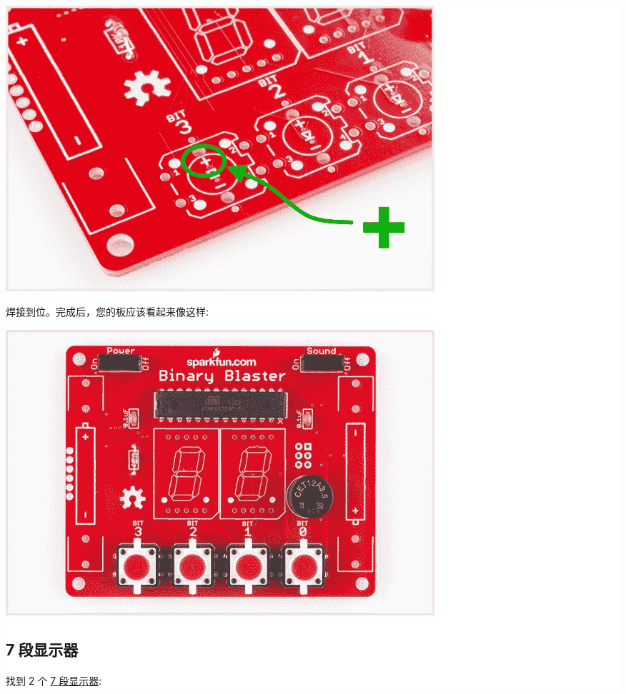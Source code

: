 [![alt text](img/86ff64989713d3d8be0ef4a69351d89e.png)](https://cdn.sparkfun.com/assets/e/1/8/f/9/Binary_Blaster_Hookup_Guide-19.jpg)

焊接到位。完成后，您的板应该看起来像这样:

[![alt text](img/152c660d132934a96372c056e97e058b.png)](https://cdn.sparkfun.com/assets/e/f/1/2/d/Binary_Blaster_Hookup_Guide-20.jpg)

## 7 段显示器

找到 2 个 [7 段显示器](https://www.sparkfun.com/products/8546):
